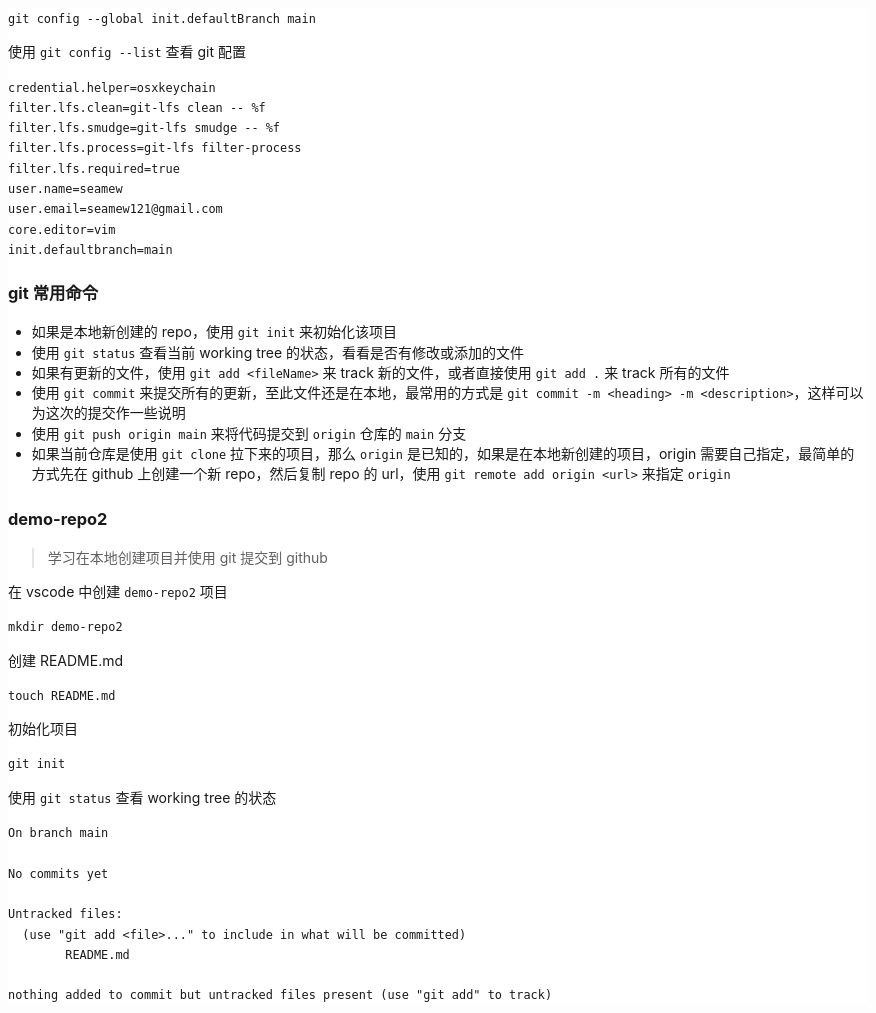 ```shell
git config --global init.defaultBranch main
```

使用 `git config --list` 查看 git 配置

```shell
credential.helper=osxkeychain
filter.lfs.clean=git-lfs clean -- %f
filter.lfs.smudge=git-lfs smudge -- %f
filter.lfs.process=git-lfs filter-process
filter.lfs.required=true
user.name=seamew
user.email=seamew121@gmail.com
core.editor=vim
init.defaultbranch=main
```



### git 常用命令

- 如果是本地新创建的 repo，使用 `git init` 来初始化该项目
- 使用 `git status` 查看当前 working tree 的状态，看看是否有修改或添加的文件
- 如果有更新的文件，使用 `git add <fileName>` 来 track 新的文件，或者直接使用 `git add .` 来 track 所有的文件
- 使用 `git commit` 来提交所有的更新，至此文件还是在本地，最常用的方式是 `git commit -m <heading> -m <description>`，这样可以为这次的提交作一些说明
- 使用 `git push origin main` 来将代码提交到 `origin` 仓库的 `main` 分支
- 如果当前仓库是使用 `git clone` 拉下来的项目，那么 `origin` 是已知的，如果是在本地新创建的项目，origin 需要自己指定，最简单的方式先在 github 上创建一个新 repo，然后复制 repo 的 url，使用 `git remote add origin <url>` 来指定 `origin`



### demo-repo2

> 学习在本地创建项目并使用 git 提交到 github

在 vscode 中创建 `demo-repo2` 项目

```shell
mkdir demo-repo2
```

创建 README.md

```shell
touch README.md
```

初始化项目

```shell
git init
```

使用 `git status` 查看 working tree 的状态

```shell
On branch main

No commits yet

Untracked files:
  (use "git add <file>..." to include in what will be committed)
        README.md

nothing added to commit but untracked files present (use "git add" to track)
```
